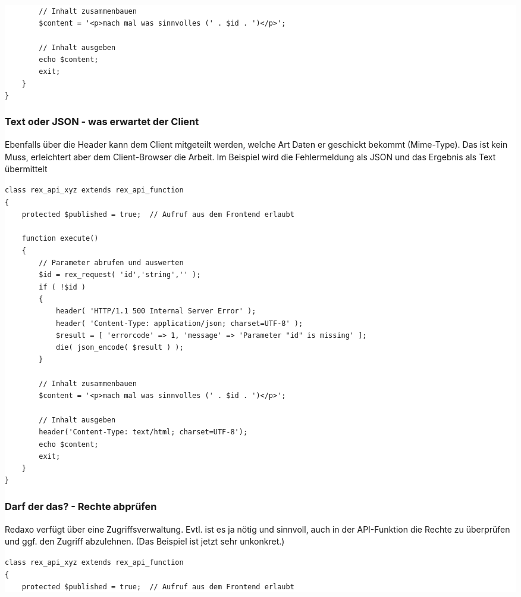             // Inhalt zusammenbauen
            $content = '<p>mach mal was sinnvolles (' . $id . ')</p>';

            // Inhalt ausgeben
            echo $content;
            exit;
        }
    }

<a name="besser-mime"></a>
### Text oder JSON - was erwartet der Client

Ebenfalls über die Header kann dem Client mitgeteilt werden, welche Art Daten er geschickt
bekommt (Mime-Type). Das ist kein Muss, erleichtert aber dem Client-Browser die Arbeit. Im Beispiel wird die
Fehlermeldung als JSON und das Ergebnis als Text übermittelt

    class rex_api_xyz extends rex_api_function
    {
        protected $published = true;  // Aufruf aus dem Frontend erlaubt

        function execute()
        {
            // Parameter abrufen und auswerten
            $id = rex_request( 'id','string','' );
            if ( !$id )
            {
                header( 'HTTP/1.1 500 Internal Server Error' );
                header( 'Content-Type: application/json; charset=UTF-8' );
                $result = [ 'errorcode' => 1, 'message' => 'Parameter "id" is missing' ];
                die( json_encode( $result ) );
            }

            // Inhalt zusammenbauen
            $content = '<p>mach mal was sinnvolles (' . $id . ')</p>';

            // Inhalt ausgeben
            header('Content-Type: text/html; charset=UTF-8');
            echo $content;
            exit;
        }
    }


<a name="besser-permit"></a>
### Darf der das? - Rechte abprüfen

Redaxo verfügt über eine Zugriffsverwaltung. Evtl. ist es ja nötig und sinnvoll, auch in der
API-Funktion die Rechte zu überprüfen und ggf. den Zugriff abzulehnen. (Das Beispiel ist jetzt sehr unkonkret.)


    class rex_api_xyz extends rex_api_function
    {
        protected $published = true;  // Aufruf aus dem Frontend erlaubt

